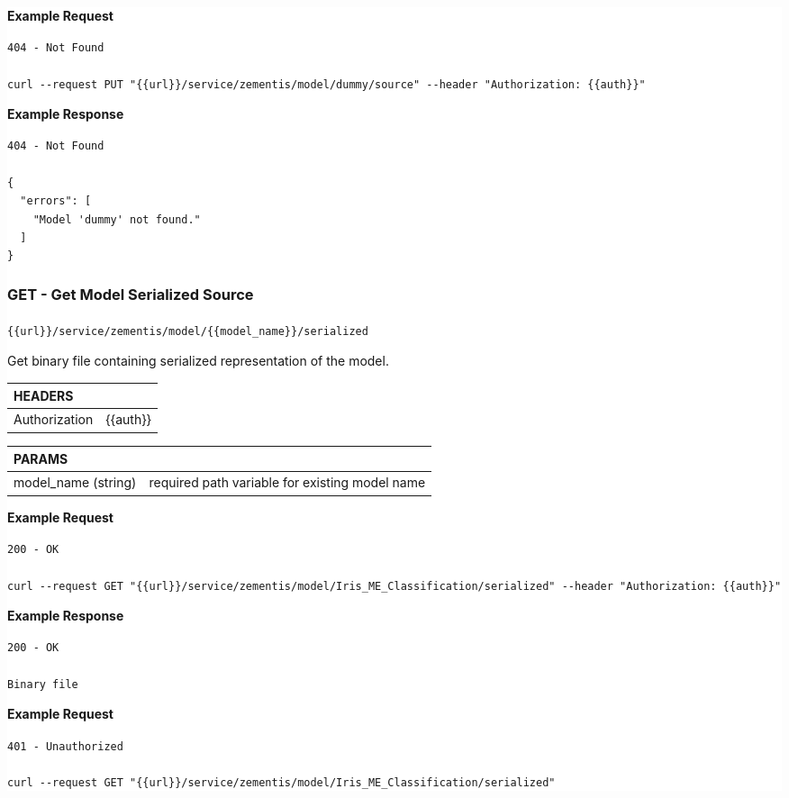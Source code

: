 **Example Request**

```
404 - Not Found

curl --request PUT "{{url}}/service/zementis/model/dummy/source" --header "Authorization: {{auth}}"
```

**Example Response**

```
404 - Not Found

{
  "errors": [
    "Model 'dummy' not found."
  ]
}
```

### GET - Get Model Serialized Source

```
{{url}}/service/zementis/model/{{model_name}}/serialized
```

Get binary file containing serialized representation of the model.

|HEADERS||
|:---|:---|
|Authorization|{{auth}}

|PARAMS||
|:---|:---|
|model_name (string)|required path variable for existing model name

**Example Request**

```
200 - OK

curl --request GET "{{url}}/service/zementis/model/Iris_ME_Classification/serialized" --header "Authorization: {{auth}}"
```

**Example Response**

```
200 - OK

Binary file
```

**Example Request**

```
401 - Unauthorized

curl --request GET "{{url}}/service/zementis/model/Iris_ME_Classification/serialized"
```
